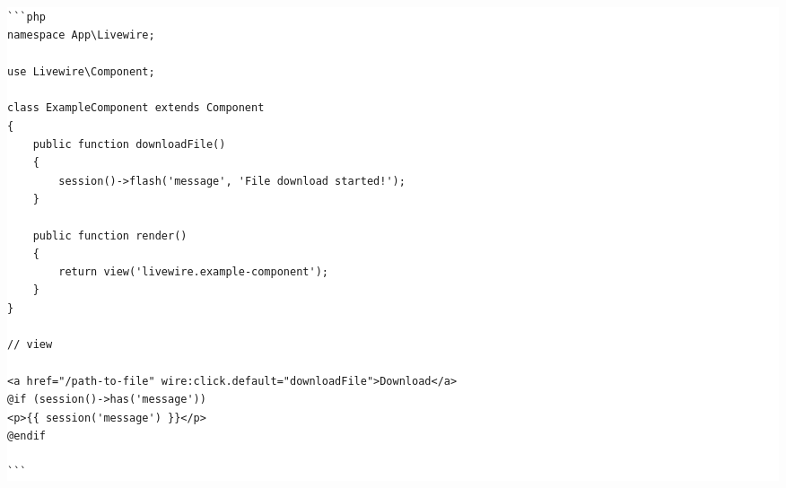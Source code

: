     ```php
    namespace App\Livewire;

    use Livewire\Component;

    class ExampleComponent extends Component
    {
        public function downloadFile()
        {
            session()->flash('message', 'File download started!');
        }

        public function render()
        {
            return view('livewire.example-component');
        }
    }

    // view

    <a href="/path-to-file" wire:click.default="downloadFile">Download</a>
    @if (session()->has('message'))
    <p>{{ session('message') }}</p>
    @endif

    ```
